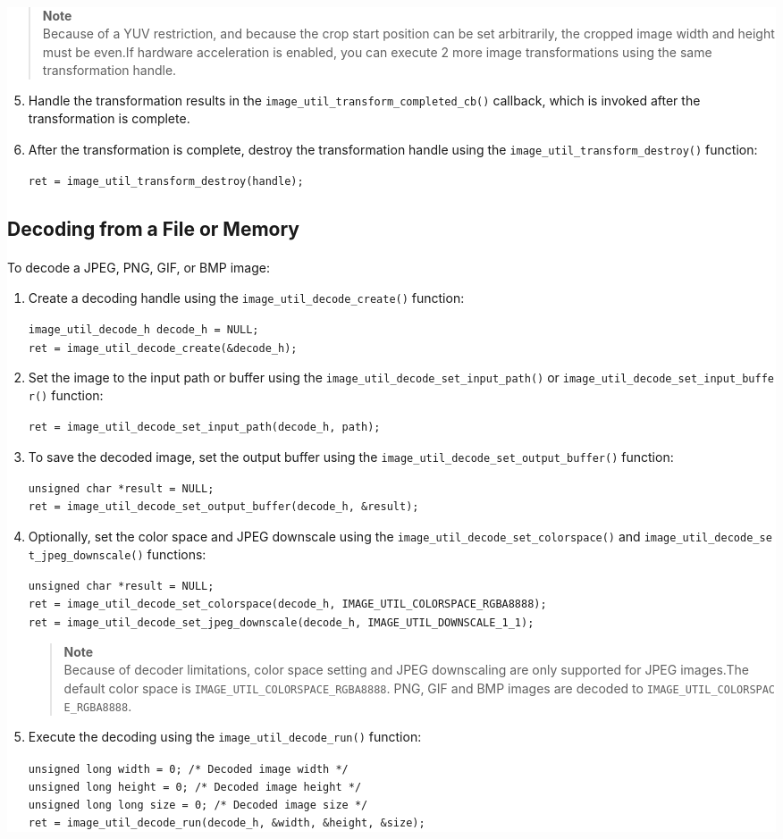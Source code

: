    > **Note**  
   > Because of a YUV restriction, and because the crop start position can be set arbitrarily, the cropped image width and height must be even.If hardware acceleration is enabled, you can execute 2 more image transformations using the same transformation handle.

5. Handle the transformation results in the `image_util_transform_completed_cb()` callback, which is invoked after the transformation is complete.

6. After the transformation is complete, destroy the transformation handle using the `image_util_transform_destroy()` function:

   ```
   ret = image_util_transform_destroy(handle);
   ```
<a name="decode"></a>
## Decoding from a File or Memory

To decode a JPEG, PNG, GIF, or BMP image:

1. Create a decoding handle using the `image_util_decode_create()` function:

   ```
   image_util_decode_h decode_h = NULL;
   ret = image_util_decode_create(&decode_h);
   ```

2. Set the image to the input path or buffer using the `image_util_decode_set_input_path()` or `image_util_decode_set_input_buffer()` function:

   ```
   ret = image_util_decode_set_input_path(decode_h, path);
   ```

3. To save the decoded image, set the output buffer using the `image_util_decode_set_output_buffer()` function:

   ```
   unsigned char *result = NULL;
   ret = image_util_decode_set_output_buffer(decode_h, &result);
   ```

4. Optionally, set the color space and JPEG downscale using the `image_util_decode_set_colorspace()` and `image_util_decode_set_jpeg_downscale()` functions:

   ```
   unsigned char *result = NULL;
   ret = image_util_decode_set_colorspace(decode_h, IMAGE_UTIL_COLORSPACE_RGBA8888);
   ret = image_util_decode_set_jpeg_downscale(decode_h, IMAGE_UTIL_DOWNSCALE_1_1);
   ```

   > **Note**  
   > Because of decoder limitations, color space setting and JPEG downscaling are only supported for JPEG images.The default color space is `IMAGE_UTIL_COLORSPACE_RGBA8888`. PNG, GIF and BMP images are decoded to `IMAGE_UTIL_COLORSPACE_RGBA8888`.

5. Execute the decoding using the `image_util_decode_run()` function:

   ```
   unsigned long width = 0; /* Decoded image width */
   unsigned long height = 0; /* Decoded image height */
   unsigned long long size = 0; /* Decoded image size */
   ret = image_util_decode_run(decode_h, &width, &height, &size);
   ```
